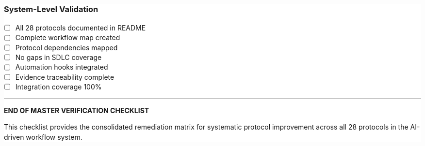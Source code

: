 ### System-Level Validation
- [ ] All 28 protocols documented in README
- [ ] Complete workflow map created
- [ ] Protocol dependencies mapped
- [ ] No gaps in SDLC coverage
- [ ] Automation hooks integrated
- [ ] Evidence traceability complete
- [ ] Integration coverage 100%

---

**END OF MASTER VERIFICATION CHECKLIST**

This checklist provides the consolidated remediation matrix for systematic protocol improvement across all 28 protocols in the AI-driven workflow system.
